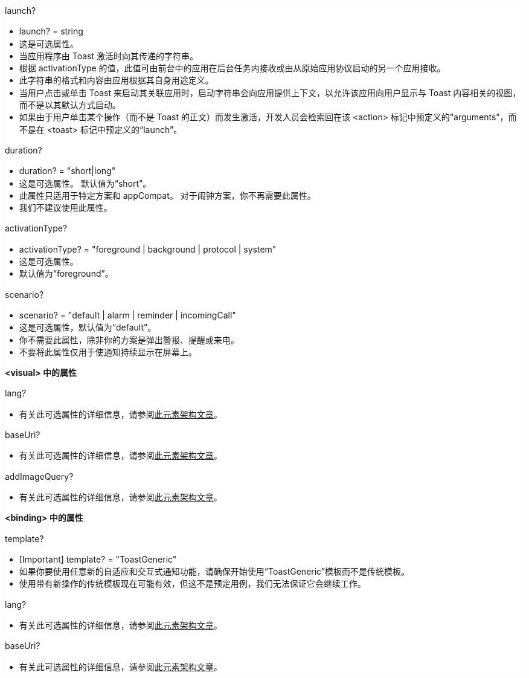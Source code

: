 launch?

-   launch? = string
-   这是可选属性。
-   当应用程序由 Toast 激活时向其传递的字符串。
-   根据 activationType 的值，此值可由前台中的应用在后台任务内接收或由从原始应用协议启动的另一个应用接收。
-   此字符串的格式和内容由应用根据其自身用途定义。
-   当用户点击或单击 Toast 来启动其关联应用时，启动字符串会向应用提供上下文，以允许该应用向用户显示与 Toast 内容相关的视图，而不是以其默认方式启动。
-   如果由于用户单击某个操作（而不是 Toast 的正文）而发生激活，开发人员会检索回在该 &lt;action&gt; 标记中预定义的“arguments”，而不是在 &lt;toast&gt; 标记中预定义的“launch”。

duration?

-   duration? = "short|long"
-   这是可选属性。 默认值为“short”。
-   此属性只适用于特定方案和 appCompat。 对于闹钟方案，你不再需要此属性。
-   我们不建议使用此属性。

activationType?

-   activationType? = "foreground | background | protocol | system"
-   这是可选属性。
-   默认值为“foreground”。

scenario?

-   scenario? = "default | alarm | reminder | incomingCall"
-   这是可选属性，默认值为“default”。
-   你不需要此属性，除非你的方案是弹出警报、提醒或来电。
-   不要将此属性仅用于使通知持续显示在屏幕上。

**&lt;visual&gt; 中的属性**

lang?

-   有关此可选属性的详细信息，请参阅[此元素架构文章](https://msdn.microsoft.com/library/windows/apps/br230847)。

baseUri?

-   有关此可选属性的详细信息，请参阅[此元素架构文章](https://msdn.microsoft.com/library/windows/apps/br230847)。

addImageQuery?

-   有关此可选属性的详细信息，请参阅[此元素架构文章](https://msdn.microsoft.com/library/windows/apps/br230847)。

**&lt;binding&gt; 中的属性**

template?

-   \[Important\] template? = "ToastGeneric"
-   如果你要使用任意新的自适应和交互式通知功能，请确保开始使用“ToastGeneric”模板而不是传统模板。
-   使用带有新操作的传统模板现在可能有效，但这不是预定用例，我们无法保证它会继续工作。

lang?

-   有关此可选属性的详细信息，请参阅[此元素架构文章](https://msdn.microsoft.com/library/windows/apps/br230847)。

baseUri?

-   有关此可选属性的详细信息，请参阅[此元素架构文章](https://msdn.microsoft.com/library/windows/apps/br230847)。

